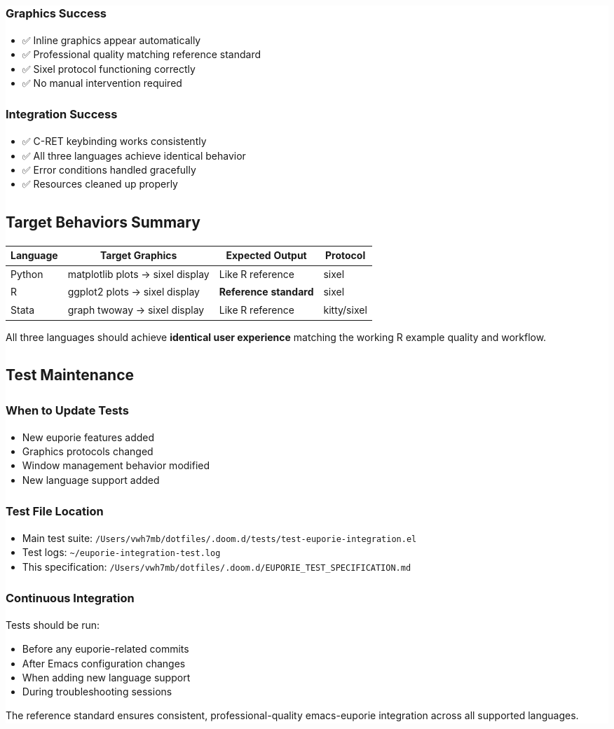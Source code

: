 ### Graphics Success
- ✅ Inline graphics appear automatically
- ✅ Professional quality matching reference standard
- ✅ Sixel protocol functioning correctly
- ✅ No manual intervention required

### Integration Success  
- ✅ C-RET keybinding works consistently
- ✅ All three languages achieve identical behavior
- ✅ Error conditions handled gracefully
- ✅ Resources cleaned up properly

## Target Behaviors Summary

| Language | Target Graphics | Expected Output | Protocol |
|----------|----------------|-----------------|----------|
| Python   | matplotlib plots → sixel display | Like R reference | sixel |
| R        | ggplot2 plots → sixel display | **Reference standard** | sixel |  
| Stata    | graph twoway → sixel display | Like R reference | kitty/sixel |

All three languages should achieve **identical user experience** matching the working R example quality and workflow.

## Test Maintenance

### When to Update Tests
- New euporie features added
- Graphics protocols changed
- Window management behavior modified
- New language support added

### Test File Location
- Main test suite: `/Users/vwh7mb/dotfiles/.doom.d/tests/test-euporie-integration.el`
- Test logs: `~/euporie-integration-test.log`
- This specification: `/Users/vwh7mb/dotfiles/.doom.d/EUPORIE_TEST_SPECIFICATION.md`

### Continuous Integration
Tests should be run:
- Before any euporie-related commits
- After Emacs configuration changes
- When adding new language support
- During troubleshooting sessions

The reference standard ensures consistent, professional-quality emacs-euporie integration across all supported languages.
